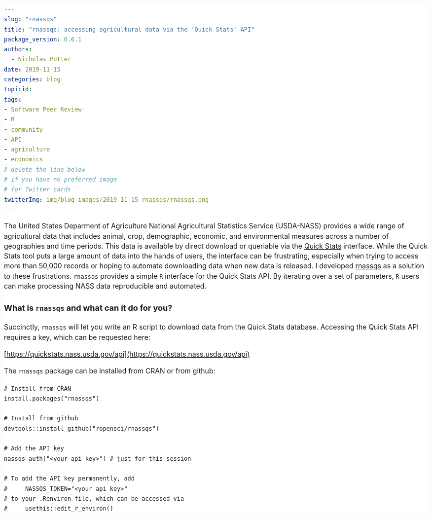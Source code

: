 ```yaml
---
slug: "rnassqs"
title: "rnassqs: accessing agricultural data via the 'Quick Stats' API"
package_version: 0.6.1
authors:
  - Nicholas Potter
date: 2019-11-15
categories: blog
topicid:
tags:
- Software Peer Review
- R
- community
- API
- agriculture
- economics
# delete the line below
# if you have no preferred image
# for Twitter cards
twitterImg: img/blog-images/2019-11-15-rnassqs/rnassqs.png
---
```


The United States Deparment of Agriculture National Agricultural
Statistics Service (USDA-NASS) provides a wide range of agricultural
data that includes animal, crop, demographic, economic, and
environmental measures across a number of geographies and time periods.
This data is available by direct download or queriable via the
[Quick Stats](https://quickstats.nass.usda.gov/) interface. While
the Quick Stats tool puts a large amount of data into the hands
of users, the interface can be frustrating, especially when trying
to access more than 50,000 records or hoping to automate downloading
data when new data is released. I developed
[rnassqs](https://ropensci.github.io/rnassqs/) as a solution to
these frustrations. `rnassqs` provides a simple `R` interface for
the Quick Stats API. By iterating over a set of parameters,
`R` users can make processing NASS data reproducible and automated.

### What is `rnassqs` and what can it do for you?

Succinctly, `rnassqs` will let you write an R script to download
data from the Quick Stats database. Accessing the Quick Stats API
requires a key, which can be requested here:

[https://quickstats.nass.usda.gov/api](https://quickstats.nass.usda.gov/api)

The `rnassqs` package can be installed from CRAN or from github:

```{r}
# Install from CRAN
install.packages("rnassqs")

# Install from github
devtools::install_github("ropensci/rnassqs")

# Add the API key
nassqs_auth("<your api key>") # just for this session

# To add the API key permanently, add
#     NASSQS_TOKEN="<your api key>"
# to your .Renviron file, which can be accessed via
#     usethis::edit_r_environ()
```
